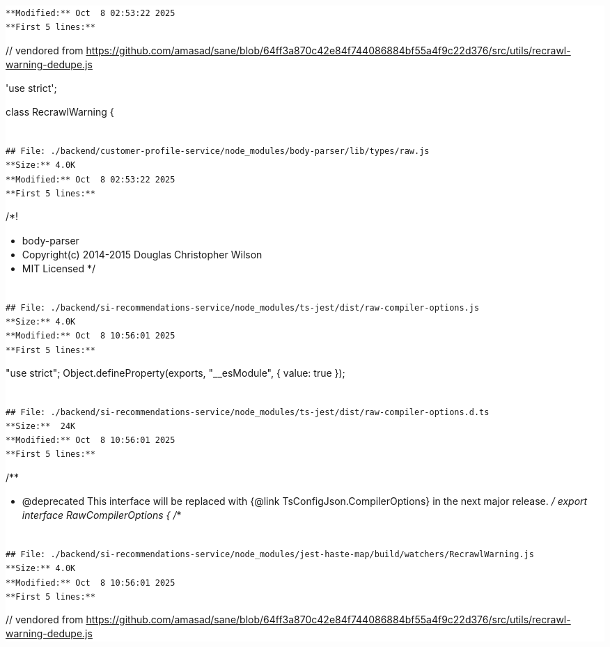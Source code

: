```
**Modified:** Oct  8 02:53:22 2025
**First 5 lines:**
```
// vendored from https://github.com/amasad/sane/blob/64ff3a870c42e84f744086884bf55a4f9c22d376/src/utils/recrawl-warning-dedupe.js

'use strict';

class RecrawlWarning {
```

## File: ./backend/customer-profile-service/node_modules/body-parser/lib/types/raw.js
**Size:** 4.0K
**Modified:** Oct  8 02:53:22 2025
**First 5 lines:**
```
/*!
 * body-parser
 * Copyright(c) 2014-2015 Douglas Christopher Wilson
 * MIT Licensed
 */
```

## File: ./backend/si-recommendations-service/node_modules/ts-jest/dist/raw-compiler-options.js
**Size:** 4.0K
**Modified:** Oct  8 10:56:01 2025
**First 5 lines:**
```
"use strict";
Object.defineProperty(exports, "__esModule", { value: true });
```

## File: ./backend/si-recommendations-service/node_modules/ts-jest/dist/raw-compiler-options.d.ts
**Size:**  24K
**Modified:** Oct  8 10:56:01 2025
**First 5 lines:**
```
/**
 * @deprecated This interface will be replaced with {@link TsConfigJson.CompilerOptions} in the next major release.
 */
export interface RawCompilerOptions {
    /**
```

## File: ./backend/si-recommendations-service/node_modules/jest-haste-map/build/watchers/RecrawlWarning.js
**Size:** 4.0K
**Modified:** Oct  8 10:56:01 2025
**First 5 lines:**
```
// vendored from https://github.com/amasad/sane/blob/64ff3a870c42e84f744086884bf55a4f9c22d376/src/utils/recrawl-warning-dedupe.js
